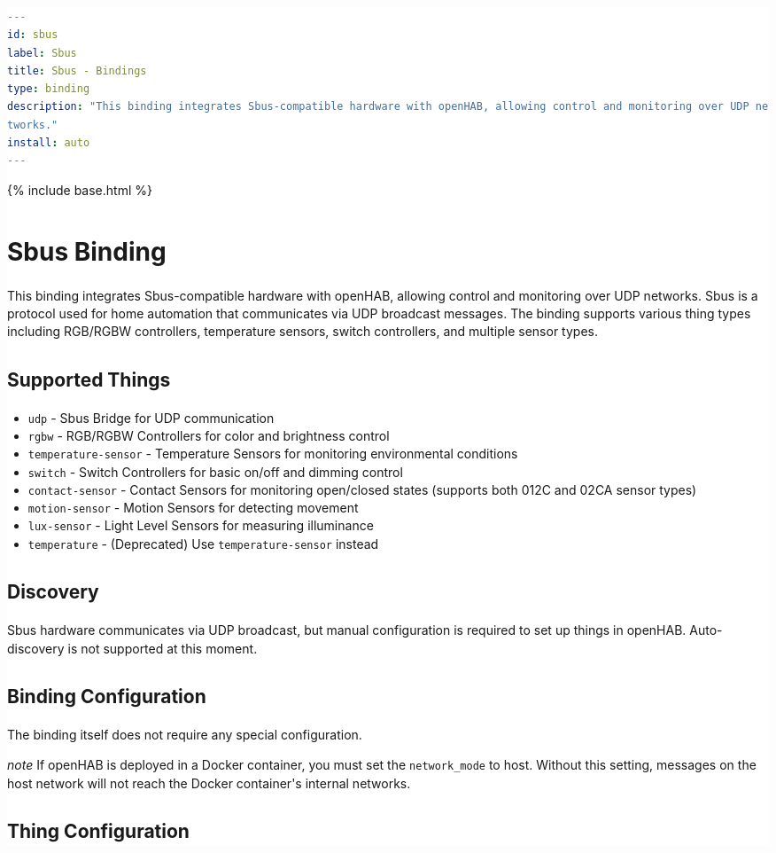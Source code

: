 ```yaml
---
id: sbus
label: Sbus
title: Sbus - Bindings
type: binding
description: "This binding integrates Sbus-compatible hardware with openHAB, allowing control and monitoring over UDP networks."
install: auto
---
```




{% include base.html %}

# Sbus Binding

This binding integrates Sbus-compatible hardware with openHAB, allowing control and monitoring over UDP networks.
Sbus is a protocol used for home automation that communicates via UDP broadcast messages.
The binding supports various thing types including RGB/RGBW controllers, temperature sensors, switch controllers, and multiple sensor types.

## Supported Things

- `udp` - Sbus Bridge for UDP communication
- `rgbw` - RGB/RGBW Controllers for color and brightness control
- `temperature-sensor` - Temperature Sensors for monitoring environmental conditions
- `switch` - Switch Controllers for basic on/off and dimming control
- `contact-sensor` - Contact Sensors for monitoring open/closed states (supports both 012C and 02CA sensor types)
- `motion-sensor` - Motion Sensors for detecting movement
- `lux-sensor` - Light Level Sensors for measuring illuminance
- `temperature` - (Deprecated) Use `temperature-sensor` instead

## Discovery

Sbus hardware communicates via UDP broadcast, but manual configuration is required to set up things in openHAB.
Auto-discovery is not supported at this moment.

## Binding Configuration

The binding itself does not require any special configuration.

_note_ If openHAB is deployed in a Docker container, you must set the `network_mode` to host. Without this setting, messages on the host network will not reach the Docker container's internal networks.

## Thing Configuration
